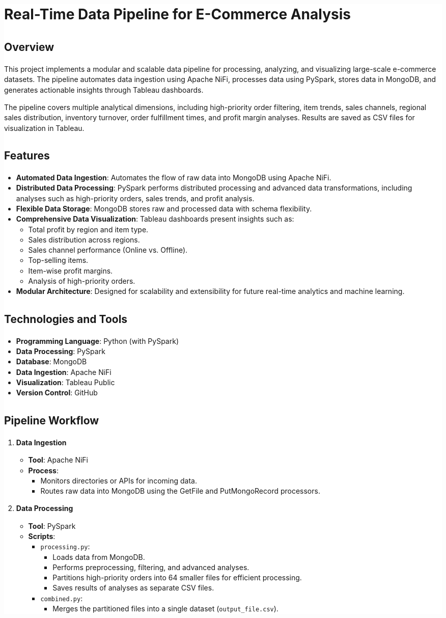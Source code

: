 # Real-Time Data Pipeline for E-Commerce Analysis

## Overview
This project implements a modular and scalable data pipeline for processing, analyzing, and visualizing large-scale e-commerce datasets. The pipeline automates data ingestion using Apache NiFi, processes data using PySpark, stores data in MongoDB, and generates actionable insights through Tableau dashboards.

The pipeline covers multiple analytical dimensions, including high-priority order filtering, item trends, sales channels, regional sales distribution, inventory turnover, order fulfillment times, and profit margin analyses. Results are saved as CSV files for visualization in Tableau.

## Features
- **Automated Data Ingestion**: Automates the flow of raw data into MongoDB using Apache NiFi.
- **Distributed Data Processing**: PySpark performs distributed processing and advanced data transformations, including analyses such as high-priority orders, sales trends, and profit analysis.
- **Flexible Data Storage**: MongoDB stores raw and processed data with schema flexibility.
- **Comprehensive Data Visualization**: Tableau dashboards present insights such as:
    - Total profit by region and item type.
    - Sales distribution across regions.
    - Sales channel performance (Online vs. Offline).
    - Top-selling items.
    - Item-wise profit margins.
    - Analysis of high-priority orders.
- **Modular Architecture**: Designed for scalability and extensibility for future real-time analytics and machine learning.

## Technologies and Tools
- **Programming Language**: Python (with PySpark)
- **Data Processing**: PySpark
- **Database**: MongoDB
- **Data Ingestion**: Apache NiFi
- **Visualization**: Tableau Public
- **Version Control**: GitHub

## Pipeline Workflow
1. **Data Ingestion**
     - **Tool**: Apache NiFi
     - **Process**:
         - Monitors directories or APIs for incoming data.
         - Routes raw data into MongoDB using the GetFile and PutMongoRecord processors.

2. **Data Processing**
     - **Tool**: PySpark
     - **Scripts**:
         - `processing.py`:
             - Loads data from MongoDB.
             - Performs preprocessing, filtering, and advanced analyses.
             - Partitions high-priority orders into 64 smaller files for efficient processing.
             - Saves results of analyses as separate CSV files.
         - `combined.py`:
             - Merges the partitioned files into a single dataset (`output_file.csv`).
